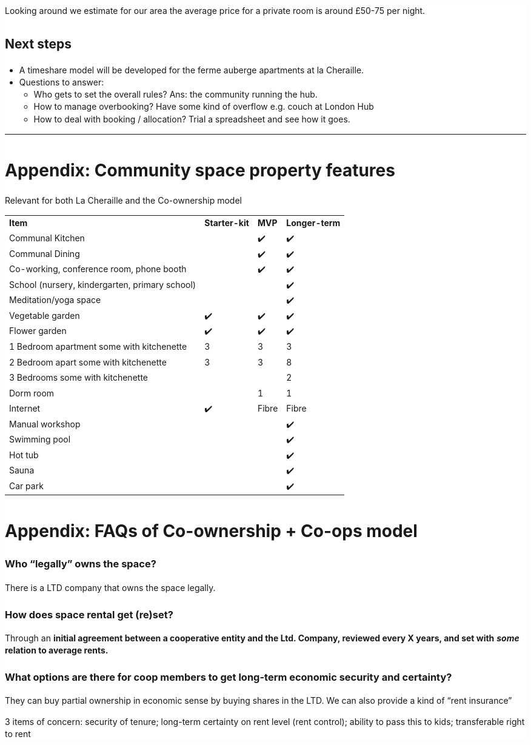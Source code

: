 Looking around we estimate for our area the average price for a private room is around £50-75 per night.
## Next steps 

- A timeshare model will be developed for the ferme auberge apartments at la Cheraille. 
- Questions to answer:
    - Who gets to set the overall rules? Ans: the community running the hub.
    - How to manage overbooking? Have some kind of overflow e.g. couch at London Hub
    - How to deal with booking / allocation? Trial a spreadsheet and see how it goes.   

---

# Appendix: Community space property features

Relevant for both La Cheraille and the Co-ownership model

<table><tbody><tr><td><strong>Item</strong></td><td><strong>Starter-kit</strong></td><td><strong>MVP</strong></td><td><strong>Longer-term</strong></td></tr><tr><td>Communal Kitchen</td><td></td><td>✔️</td><td>✔️</td></tr><tr><td>Communal Dining</td><td></td><td>✔️</td><td>✔️</td></tr><tr><td>Co-working, conference room, phone booth</td><td></td><td>✔️</td><td>✔️</td></tr><tr><td>School (nursery, kindergarten, primary school)</td><td></td><td></td><td>✔️</td></tr><tr><td>Meditation/yoga space</td><td></td><td></td><td>✔️</td></tr><tr><td>Vegetable garden</td><td>✔️</td><td>✔️</td><td>✔️</td></tr><tr><td>Flower garden</td><td>✔️</td><td>✔️</td><td>✔️</td></tr><tr><td>1 Bedroom apartment some with kitchenette</td><td>3</td><td>3</td><td>3</td></tr><tr><td>2 Bedroom apart some with kitchenette</td><td>3</td><td>3</td><td>8</td></tr><tr><td>3 Bedrooms some with kitchenette</td><td></td><td>&nbsp;</td><td>2</td></tr><tr><td>Dorm room</td><td>&nbsp;</td><td>1</td><td>1</td></tr><tr><td>Internet</td><td>✔️</td><td>Fibre</td><td>Fibre</td></tr><tr><td>Manual workshop</td><td></td><td></td><td>✔️</td></tr><tr><td>Swimming pool</td><td></td><td></td><td>✔️</td></tr><tr><td>Hot tub</td><td></td><td></td><td>✔️</td></tr><tr><td>Sauna</td><td></td><td></td><td>✔️</td></tr><tr><td>Car park</td><td></td><td></td><td>✔️</td></tr></tbody></table>

# Appendix: FAQs of Co-ownership + Co-ops model 

### Who “legally” owns the space?

There is a LTD company that owns the space legally.
### How does space rental get (re)set?

Through an **initial agreement between a cooperative entity and the Ltd. Company, reviewed every X years, and set with** **_some_** **relation to average rents.**

### What options are there for coop members to get long-term economic security and certainty?

They can buy partial ownership in economic sense by buying shares in the LTD. We can also provide a kind of “rent insurance”

3 items of concern: security of tenure; long-term certainty on rent level (rent control); ability to pass this to kids; transferable right to rent
